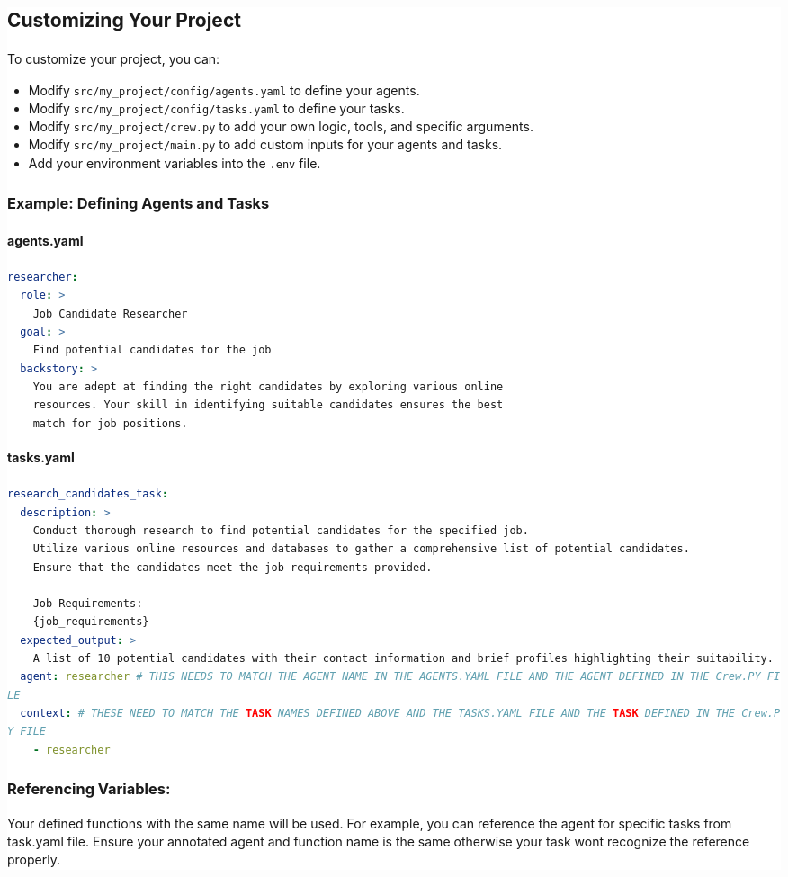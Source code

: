 ## Customizing Your Project

To customize your project, you can:
- Modify `src/my_project/config/agents.yaml` to define your agents.
- Modify `src/my_project/config/tasks.yaml` to define your tasks.
- Modify `src/my_project/crew.py` to add your own logic, tools, and specific arguments.
- Modify `src/my_project/main.py` to add custom inputs for your agents and tasks.
- Add your environment variables into the `.env` file.

### Example: Defining Agents and Tasks

#### agents.yaml

```yaml
researcher:
  role: >
    Job Candidate Researcher
  goal: >
    Find potential candidates for the job
  backstory: >
    You are adept at finding the right candidates by exploring various online
    resources. Your skill in identifying suitable candidates ensures the best
    match for job positions.
```

#### tasks.yaml

```yaml
research_candidates_task:
  description: >
    Conduct thorough research to find potential candidates for the specified job.
    Utilize various online resources and databases to gather a comprehensive list of potential candidates.
    Ensure that the candidates meet the job requirements provided.

    Job Requirements:
    {job_requirements}
  expected_output: >
    A list of 10 potential candidates with their contact information and brief profiles highlighting their suitability.
  agent: researcher # THIS NEEDS TO MATCH THE AGENT NAME IN THE AGENTS.YAML FILE AND THE AGENT DEFINED IN THE Crew.PY FILE
  context: # THESE NEED TO MATCH THE TASK NAMES DEFINED ABOVE AND THE TASKS.YAML FILE AND THE TASK DEFINED IN THE Crew.PY FILE
    - researcher
```

### Referencing Variables:
Your defined functions with the same name will be used. For example, you can reference the agent for specific tasks from task.yaml file. Ensure your annotated agent and function name is the same otherwise your task wont recognize the reference properly.
